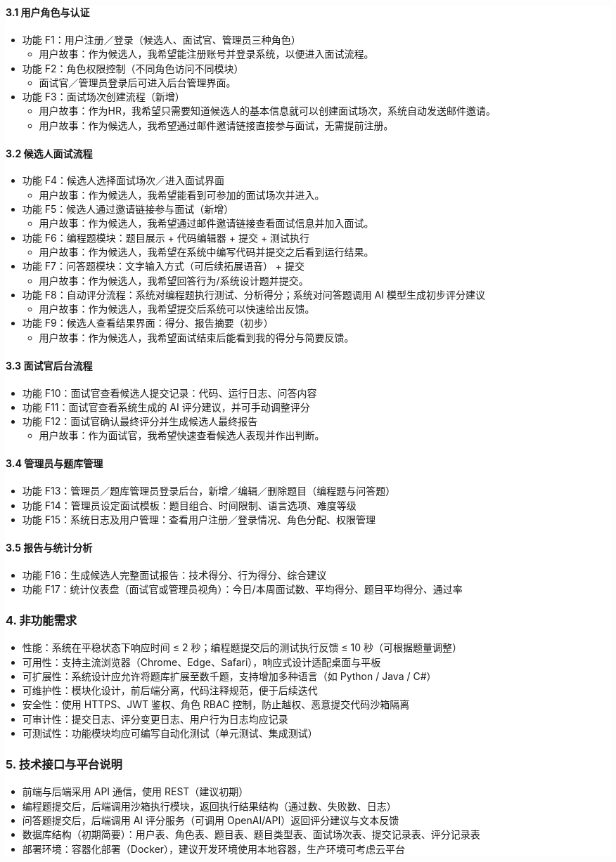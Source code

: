 #### 3.1 用户角色与认证  
- 功能 F1：用户注册／登录（候选人、面试官、管理员三种角色）  
  - 用户故事：作为候选人，我希望能注册账号并登录系统，以便进入面试流程。  
- 功能 F2：角色权限控制（不同角色访问不同模块）  
  - 面试官／管理员登录后可进入后台管理界面。
- 功能 F3：面试场次创建流程（新增）
  - 用户故事：作为HR，我希望只需要知道候选人的基本信息就可以创建面试场次，系统自动发送邮件邀请。
  - 用户故事：作为候选人，我希望通过邮件邀请链接直接参与面试，无需提前注册。  

#### 3.2 候选人面试流程  
- 功能 F4：候选人选择面试场次／进入面试界面  
  - 用户故事：作为候选人，我希望能看到可参加的面试场次并进入。  
- 功能 F5：候选人通过邀请链接参与面试（新增）
  - 用户故事：作为候选人，我希望通过邮件邀请链接查看面试信息并加入面试。
- 功能 F6：编程题模块：题目展示 + 代码编辑器 + 提交 + 测试执行  
  - 用户故事：作为候选人，我希望在系统中编写代码并提交之后看到运行结果。  
- 功能 F7：问答题模块：文字输入方式（可后续拓展语音） + 提交  
  - 用户故事：作为候选人，我希望回答行为/系统设计题并提交。  
- 功能 F8：自动评分流程：系统对编程题执行测试、分析得分；系统对问答题调用 AI 模型生成初步评分建议  
  - 用户故事：作为候选人，我希望提交后系统可以快速给出反馈。  
- 功能 F9：候选人查看结果界面：得分、报告摘要（初步）  
  - 用户故事：作为候选人，我希望面试结束后能看到我的得分与简要反馈。  

#### 3.3 面试官后台流程  
- 功能 F10：面试官查看候选人提交记录：代码、运行日志、问答内容  
- 功能 F11：面试官查看系统生成的 AI 评分建议，并可手动调整评分  
- 功能 F12：面试官确认最终评分并生成候选人最终报告  
  - 用户故事：作为面试官，我希望快速查看候选人表现并作出判断。  

#### 3.4 管理员与题库管理  
- 功能 F13：管理员／题库管理员登录后台，新增／编辑／删除题目（编程题与问答题）  
- 功能 F14：管理员设定面试模板：题目组合、时间限制、语言选项、难度等级  
- 功能 F15：系统日志及用户管理：查看用户注册／登录情况、角色分配、权限管理  

#### 3.5 报告与统计分析  
- 功能 F16：生成候选人完整面试报告：技术得分、行为得分、综合建议  
- 功能 F17：统计仪表盘（面试官或管理员视角）：今日/本周面试数、平均得分、题目平均得分、通过率  

### 4. 非功能需求  
- 性能：系统在平稳状态下响应时间 ≤ 2 秒；编程题提交后的测试执行反馈 ≤ 10 秒（可根据题量调整）  
- 可用性：支持主流浏览器（Chrome、Edge、Safari），响应式设计适配桌面与平板  
- 可扩展性：系统设计应允许将题库扩展至数千题，支持增加多种语言（如 Python / Java / C#）  
- 可维护性：模块化设计，前后端分离，代码注释规范，便于后续迭代  
- 安全性：使用 HTTPS、JWT 鉴权、角色 RBAC 控制，防止越权、恶意提交代码沙箱隔离  
- 可审计性：提交日志、评分变更日志、用户行为日志均应记录  
- 可测试性：功能模块均应可编写自动化测试（单元测试、集成测试）  

### 5. 技术接口与平台说明  
- 前端与后端采用 API 通信，使用 REST（建议初期）  
- 编程题提交后，后端调用沙箱执行模块，返回执行结果结构（通过数、失败数、日志）  
- 问答题提交后，后端调用 AI 评分服务（可调用 OpenAI/API）返回评分建议与文本反馈  
- 数据库结构（初期简要）：用户表、角色表、题目表、题目类型表、面试场次表、提交记录表、评分记录表  
- 部署环境：容器化部署（Docker），建议开发环境使用本地容器，生产环境可考虑云平台  
